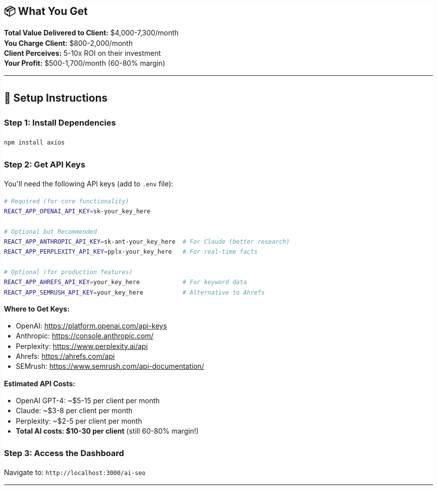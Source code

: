 ## 📦 What You Get

**Total Value Delivered to Client:** $4,000-7,300/month  
**You Charge Client:** $800-2,000/month  
**Client Perceives:** 5-10x ROI on their investment  
**Your Profit:** $500-1,700/month (60-80% margin)

---

## 🔧 Setup Instructions

### Step 1: Install Dependencies

```bash
npm install axios
```

### Step 2: Get API Keys

You'll need the following API keys (add to `.env` file):

```bash
# Required (for core functionality)
REACT_APP_OPENAI_API_KEY=sk-your_key_here

# Optional but Recommended
REACT_APP_ANTHROPIC_API_KEY=sk-ant-your_key_here  # For Claude (better research)
REACT_APP_PERPLEXITY_API_KEY=pplx-your_key_here   # For real-time facts

# Optional (for production features)
REACT_APP_AHREFS_API_KEY=your_key_here            # For keyword data
REACT_APP_SEMRUSH_API_KEY=your_key_here           # Alternative to Ahrefs
```

**Where to Get Keys:**
- OpenAI: https://platform.openai.com/api-keys
- Anthropic: https://console.anthropic.com/
- Perplexity: https://www.perplexity.ai/api
- Ahrefs: https://ahrefs.com/api
- SEMrush: https://www.semrush.com/api-documentation/

**Estimated API Costs:**
- OpenAI GPT-4: ~$5-15 per client per month
- Claude: ~$3-8 per client per month
- Perplexity: ~$2-5 per client per month
- **Total AI costs: $10-30 per client** (still 60-80% margin!)

### Step 3: Access the Dashboard

Navigate to: `http://localhost:3000/ai-seo`

---

